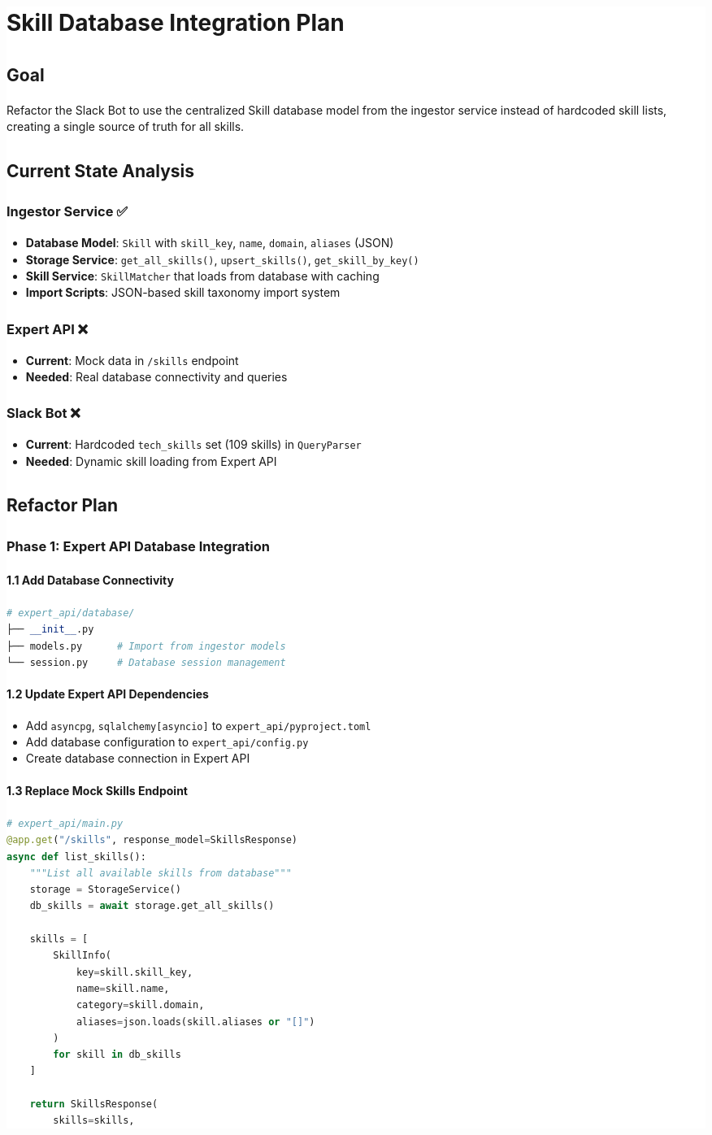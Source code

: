 # Skill Database Integration Plan

## Goal
Refactor the Slack Bot to use the centralized Skill database model from the ingestor service instead of hardcoded skill lists, creating a single source of truth for all skills.

## Current State Analysis

### Ingestor Service ✅
- **Database Model**: `Skill` with `skill_key`, `name`, `domain`, `aliases` (JSON)
- **Storage Service**: `get_all_skills()`, `upsert_skills()`, `get_skill_by_key()`
- **Skill Service**: `SkillMatcher` that loads from database with caching
- **Import Scripts**: JSON-based skill taxonomy import system

### Expert API ❌
- **Current**: Mock data in `/skills` endpoint
- **Needed**: Real database connectivity and queries

### Slack Bot ❌
- **Current**: Hardcoded `tech_skills` set (109 skills) in `QueryParser`
- **Needed**: Dynamic skill loading from Expert API

## Refactor Plan

### Phase 1: Expert API Database Integration

#### 1.1 Add Database Connectivity
```python
# expert_api/database/
├── __init__.py
├── models.py      # Import from ingestor models
└── session.py     # Database session management
```

#### 1.2 Update Expert API Dependencies
- Add `asyncpg`, `sqlalchemy[asyncio]` to `expert_api/pyproject.toml`
- Add database configuration to `expert_api/config.py`
- Create database connection in Expert API

#### 1.3 Replace Mock Skills Endpoint
```python
# expert_api/main.py
@app.get("/skills", response_model=SkillsResponse)
async def list_skills():
    """List all available skills from database"""
    storage = StorageService()
    db_skills = await storage.get_all_skills()

    skills = [
        SkillInfo(
            key=skill.skill_key,
            name=skill.name,
            category=skill.domain,
            aliases=json.loads(skill.aliases or "[]")
        )
        for skill in db_skills
    ]

    return SkillsResponse(
        skills=skills,
```